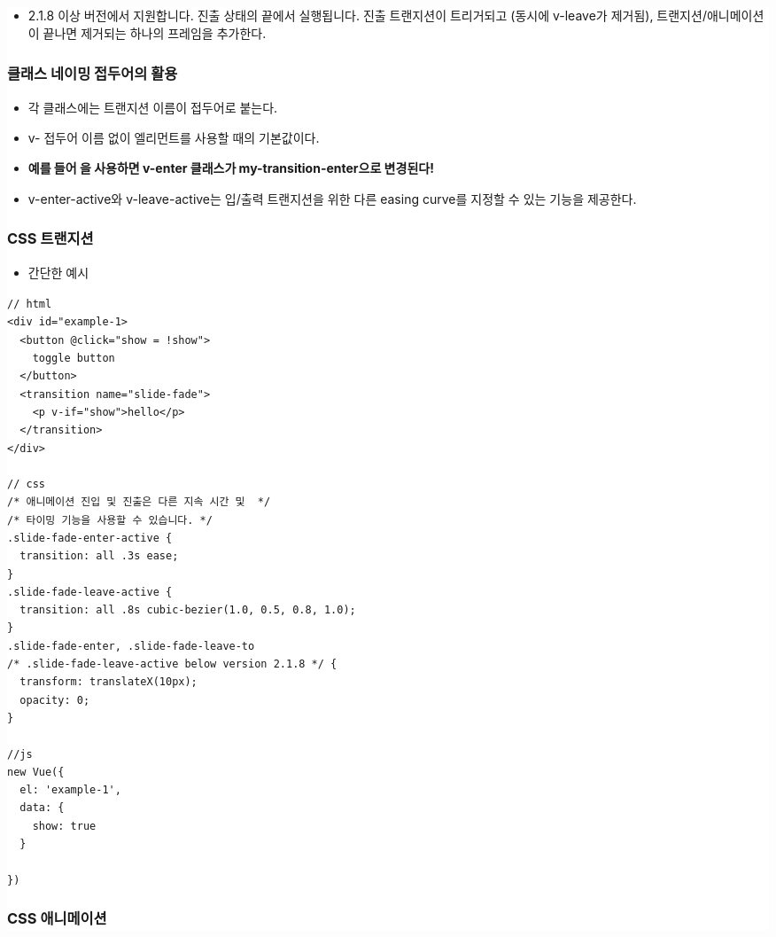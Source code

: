   - 2.1.8 이상 버전에서 지원합니다. 진출 상태의 끝에서 실행됩니다. 진출 트랜지션이 트리거되고 (동시에 v-leave가 제거됨), 트랜지션/애니메이션이 끝나면 제거되는 하나의 프레임을 추가한다.

### 클래스 네이밍 접두어의 활용

- 각 클래스에는 트랜지션 이름이 접두어로 붙는다.

- v- 접두어 이름 없이 <transition> 엘리먼트를 사용할 때의 기본값이다.

- **예를 들어 <transition name = "my-transition">을 사용하면 v-enter 클래스가 my-transition-enter으로 변경된다!**

- v-enter-active와 v-leave-active는 입/출력 트랜지션을 위한 다른 easing curve를 지정할 수 있는 기능을 제공한다.

### CSS 트랜지션

- 간단한 예시

~~~
// html
<div id="example-1>
  <button @click="show = !show">
    toggle button
  </button>
  <transition name="slide-fade">
    <p v-if="show">hello</p>
  </transition>
</div>

// css
/* 애니메이션 진입 및 진출은 다른 지속 시간 및  */
/* 타이밍 기능을 사용할 수 있습니다. */
.slide-fade-enter-active {
  transition: all .3s ease;
}
.slide-fade-leave-active {
  transition: all .8s cubic-bezier(1.0, 0.5, 0.8, 1.0);
}
.slide-fade-enter, .slide-fade-leave-to
/* .slide-fade-leave-active below version 2.1.8 */ {
  transform: translateX(10px);
  opacity: 0;
}

//js
new Vue({
  el: 'example-1',
  data: {
    show: true
  }

})
~~~

### CSS 애니메이션
